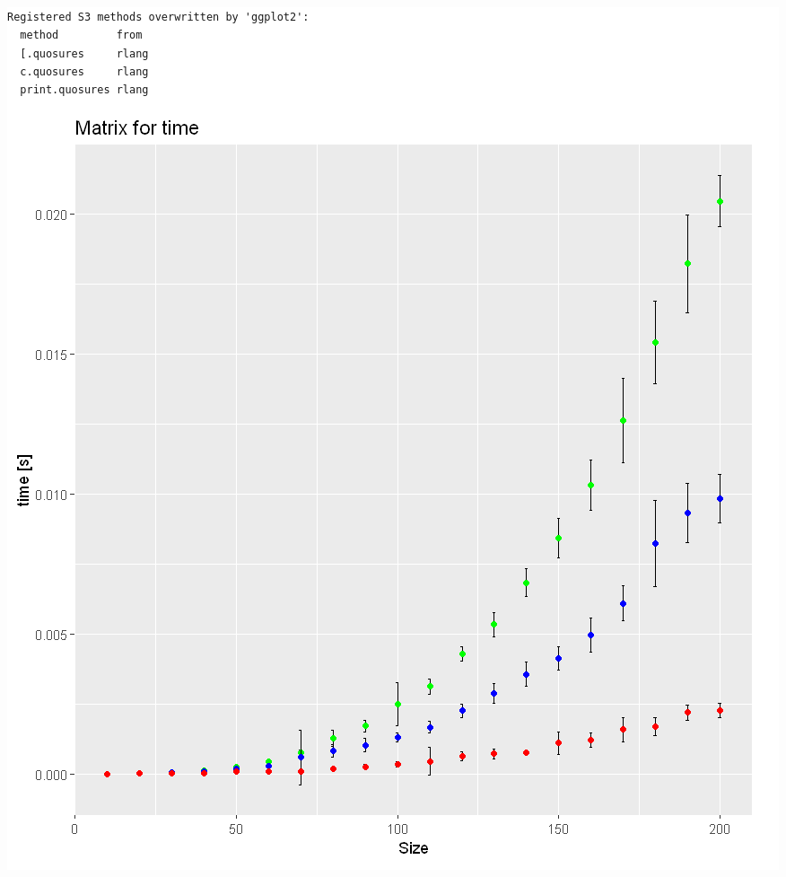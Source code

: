     Registered S3 methods overwritten by 'ggplot2':
      method         from 
      [.quosures     rlang
      c.quosures     rlang
      print.quosures rlang
    


    
![png](output_5_1.png)
